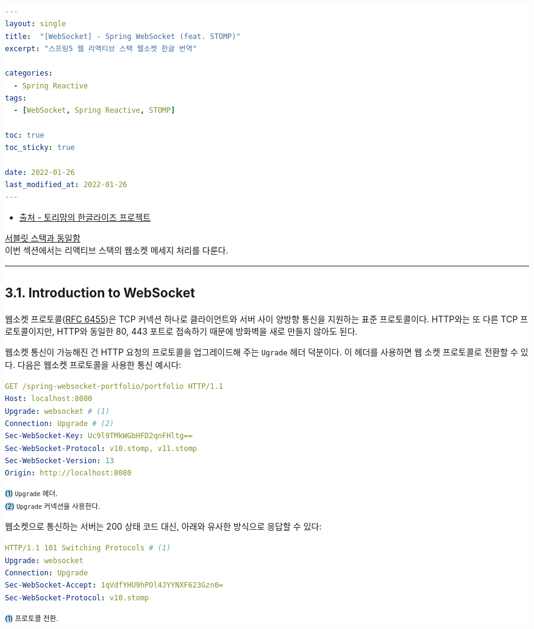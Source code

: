 ```yaml
---
layout: single
title:  "[WebSocket] - Spring WebSocket (feat. STOMP)"
excerpt: "스프링5 웹 리액티브 스택 웹소켓 한글 번역"

categories:
  - Spring Reactive
tags:
  - [WebSocket, Spring Reactive, STOMP]

toc: true
toc_sticky: true
 
date: 2022-01-26
last_modified_at: 2022-01-26
---
```

* [출처 - 토리맘의 한글라이즈 프로젝트](https://godekdls.github.io/Reactive%20Spring/springwebflux/)

[서블릿 스택과 동일함](https://docs.spring.io/spring/docs/current/spring-framework-reference/web.html#websocket)<br>이번 섹션에서는 리액티브 스택의 웹소켓 메세지 처리를 다룬다.

---

## 3.1. Introduction to WebSocket

웹소켓 프로토콜([RFC 6455](https://tools.ietf.org/html/rfc6455))은 TCP 커넥션 하나로 클라이언트와 서버 사이 양방향 통신을 지원하는 표준 프로토콜이다. HTTP와는 또 다른 TCP 프로토콜이지만, HTTP와 동일한 80, 443 포트로 접속하기 때문에 방화벽을 새로 만들지 않아도 된다.

웹소켓 통신이 가능해진 건 HTTP 요청의 프로토콜을 업그레이드해 주는 `Ugrade` 헤더 덕분이다. 이 헤더를 사용하면 웹 소켓 프로토콜로 전환할 수 있다. 다음은 웹소켓 프로토콜을 사용한 통신 예시다:

```yaml
GET /spring-websocket-portfolio/portfolio HTTP/1.1
Host: localhost:8080
Upgrade: websocket # (1)
Connection: Upgrade # (2)
Sec-WebSocket-Key: Uc9l9TMkWGbHFD2qnFHltg==
Sec-WebSocket-Protocol: v10.stomp, v11.stomp
Sec-WebSocket-Version: 13
Origin: http://localhost:8080
```
<small><span style="background-color: #a9dcfc; border-radius: 50px;">(1)</span> `Upgrade` 헤더.</small><br>
<small><span style="background-color: #a9dcfc; border-radius: 50px;">(2)</span> `Upgrade` 커넥션을 사용한다.</small>

웹소켓으로 통신하는 서버는 200 상태 코드 대신, 아래와 유사한 방식으로 응답할 수 있다:

```yaml
HTTP/1.1 101 Switching Protocols # (1)
Upgrade: websocket
Connection: Upgrade
Sec-WebSocket-Accept: 1qVdfYHU9hPOl4JYYNXF623Gzn0=
Sec-WebSocket-Protocol: v10.stomp
```
<small><span style="background-color: #a9dcfc; border-radius: 50px;">(1)</span> 프로토콜 전환.</small>
